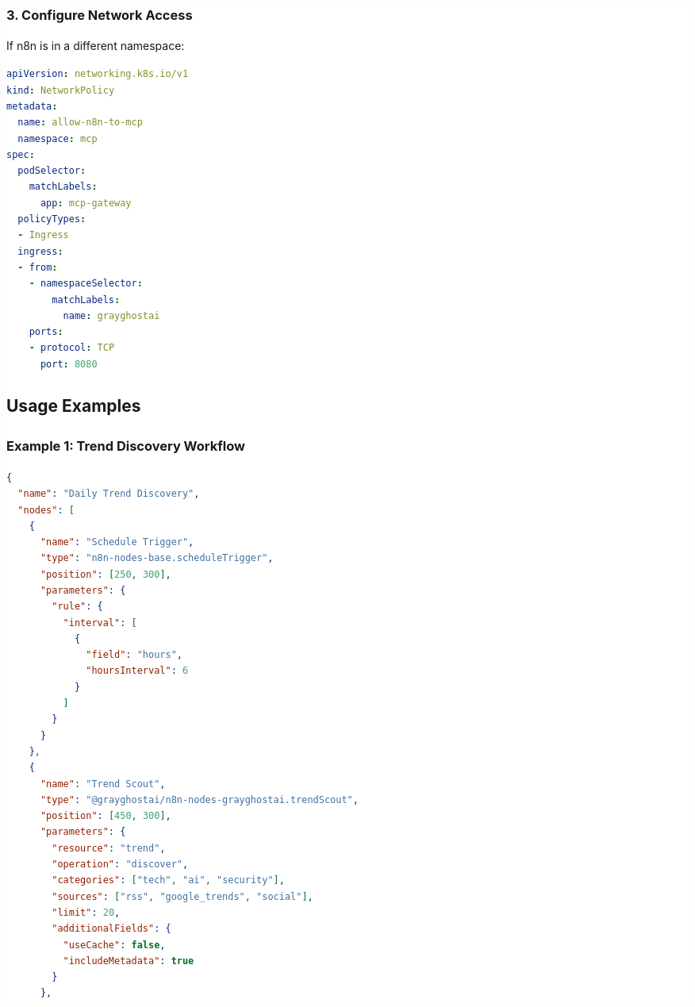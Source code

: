 ### 3. Configure Network Access

If n8n is in a different namespace:

```yaml
apiVersion: networking.k8s.io/v1
kind: NetworkPolicy
metadata:
  name: allow-n8n-to-mcp
  namespace: mcp
spec:
  podSelector:
    matchLabels:
      app: mcp-gateway
  policyTypes:
  - Ingress
  ingress:
  - from:
    - namespaceSelector:
        matchLabels:
          name: grayghostai
    ports:
    - protocol: TCP
      port: 8080
```

## Usage Examples

### Example 1: Trend Discovery Workflow

```json
{
  "name": "Daily Trend Discovery",
  "nodes": [
    {
      "name": "Schedule Trigger",
      "type": "n8n-nodes-base.scheduleTrigger",
      "position": [250, 300],
      "parameters": {
        "rule": {
          "interval": [
            {
              "field": "hours",
              "hoursInterval": 6
            }
          ]
        }
      }
    },
    {
      "name": "Trend Scout",
      "type": "@grayghostai/n8n-nodes-grayghostai.trendScout",
      "position": [450, 300],
      "parameters": {
        "resource": "trend",
        "operation": "discover",
        "categories": ["tech", "ai", "security"],
        "sources": ["rss", "google_trends", "social"],
        "limit": 20,
        "additionalFields": {
          "useCache": false,
          "includeMetadata": true
        }
      },
```